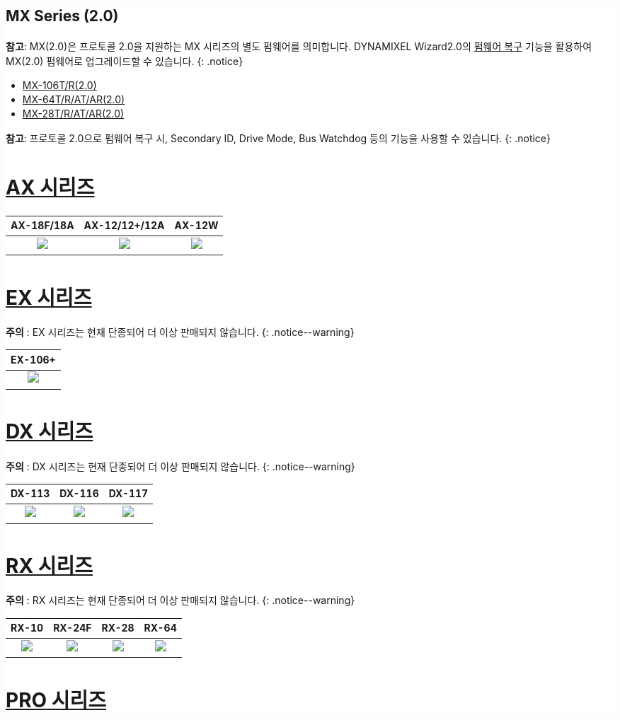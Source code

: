 ## MX Series (2.0)

**참고**: MX(2.0)은 프로토콜 2.0을 지원하는 MX 시리즈의 별도 펌웨어를 의미합니다. DYNAMIXEL Wizard2.0의 [펌웨어 복구](/docs/kr/software/dynamixel/dynamixel_wizard2/#펌웨어-복구) 기능을 활용하여 MX(2.0) 펌웨어로 업그레이드할 수 있습니다.
{: .notice}

- [MX-106T/R(2.0)](/docs/kr/dxl/mx/mx-106-2/)
- [MX-64T/R/AT/AR(2.0)](/docs/kr/dxl/mx/mx-64-2/)
- [MX-28T/R/AT/AR(2.0)](/docs/kr/dxl/mx/mx-28-2/)

**참고**: 프로토콜 2.0으로 펌웨어 복구 시, Secondary ID, Drive Mode, Bus Watchdog 등의 기능을 사용할 수 있습니다.
{: .notice}

# [AX 시리즈](#ax-시리즈)

|                                AX-18F/18A                                |                              AX-12/12+/12A                               |                                  AX-12W                                  |
|:------------------------------------------------------------------------:|:------------------------------------------------------------------------:|:------------------------------------------------------------------------:|
| [![](/assets/images/dxl/ax/ax-18a_product.png)](/docs/kr/dxl/ax/ax-18a/) | [![](/assets/images/dxl/ax/ax-12a_product.png)](/docs/kr/dxl/ax/ax-12a/) | [![](/assets/images/dxl/ax/ax-12w_product.jpg)](/docs/kr/dxl/ax/ax-12w/) |

# [EX 시리즈](#ex-시리즈)

**주의** : EX 시리즈는 현재 단종되어 더 이상 판매되지 않습니다.
{: .notice--warning}

|                                  EX-106+                                  |
|:-------------------------------------------------------------------------:|
| [![](/assets/images/dxl/ex/ex-106_product.png)](/docs/kr/dxl/ex/ex-106+/) |

# [DX 시리즈](#dx-시리즈)

**주의** : DX 시리즈는 현재 단종되어 더 이상 판매되지 않습니다.
{: .notice--warning}

|                                  DX-113                                  |                                  DX-116                                  |                                  DX-117                                  |
|:------------------------------------------------------------------------:|:------------------------------------------------------------------------:|:------------------------------------------------------------------------:|
| [![](/assets/images/dxl/dx/dx-113_product.png)](/docs/kr/dxl/dx/dx-113/) | [![](/assets/images/dxl/dx/dx-116_product.png)](/docs/kr/dxl/dx/dx-116/) | [![](/assets/images/dxl/dx/dx-117_product.png)](/docs/kr/dxl/dx/dx-117/) |

# [RX 시리즈](#rx-시리즈)

**주의** : RX 시리즈는 현재 단종되어 더 이상 판매되지 않습니다.
{: .notice--warning}

|                                 RX-10                                  |                                  RX-24F                                  |                                 RX-28                                  |                                 RX-64                                  |
|:----------------------------------------------------------------------:|:------------------------------------------------------------------------:|:----------------------------------------------------------------------:|:----------------------------------------------------------------------:|
| [![](/assets/images/dxl/rx/rx-10_product.png)](/docs/kr/dxl/rx/rx-10/) | [![](/assets/images/dxl/rx/rx-24f_product.png)](/docs/kr/dxl/rx/rx-24f/) | [![](/assets/images/dxl/rx/rx-28_product.png)](/docs/kr/dxl/rx/rx-28/) | [![](/assets/images/dxl/rx/rx-64_product.png)](/docs/kr/dxl/rx/rx-64/) |

# [PRO 시리즈](#pro-시리즈)
